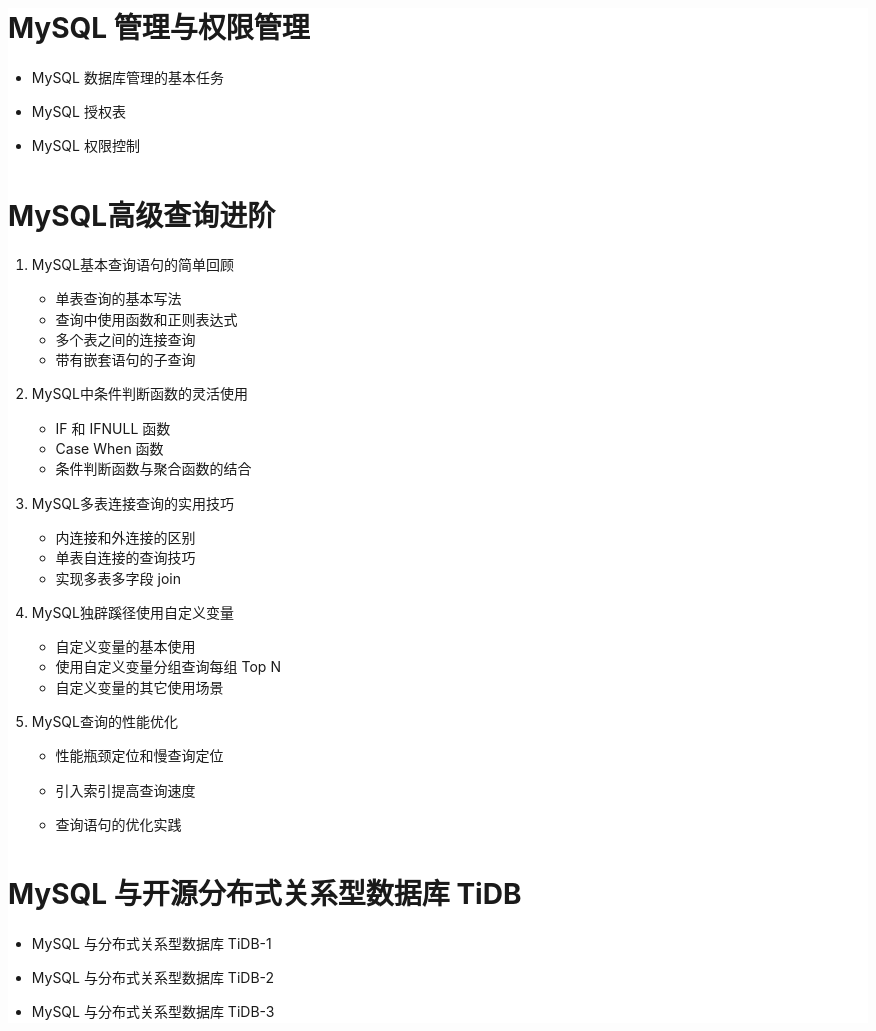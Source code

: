   

# MySQL 管理与权限管理

- MySQL 数据库管理的基本任务

- MySQL 授权表

- MySQL 权限控制

  

# MySQL高级查询进阶

1. MySQL基本查询语句的简单回顾

   - 单表查询的基本写法
   - 查询中使用函数和正则表达式
   - 多个表之间的连接查询
   - 带有嵌套语句的子查询

2. MySQL中条件判断函数的灵活使用

   - IF 和 IFNULL 函数
   - Case When 函数
   - 条件判断函数与聚合函数的结合

3. MySQL多表连接查询的实用技巧

   - 内连接和外连接的区别
   - 单表自连接的查询技巧
   - 实现多表多字段 join

4. MySQL独辟蹊径使用自定义变量

   - 自定义变量的基本使用
   - 使用自定义变量分组查询每组 Top N
   - 自定义变量的其它使用场景

5. MySQL查询的性能优化

   - 性能瓶颈定位和慢查询定位

   - 引入索引提高查询速度

   - 查询语句的优化实践

     

# MySQL 与开源分布式关系型数据库 TiDB

- MySQL 与分布式关系型数据库 TiDB-1

- MySQL 与分布式关系型数据库 TiDB-2

- MySQL 与分布式关系型数据库 TiDB-3

  
